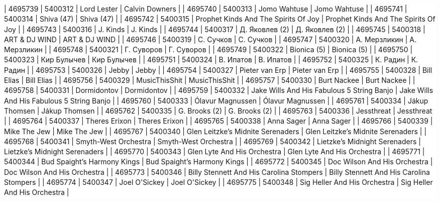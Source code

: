 | 4695739 | 5400312 | Lord Lester | Calvin Downers |
| 4695740 | 5400313 | Jomo Wahtuse | Jomo Wahtuse |
| 4695741 | 5400314 | Shiva (47) | Shiva (47) |
| 4695742 | 5400315 | Prophet Kinds And The Spirits Of Joy | Prophet Kinds And The Spirits Of Joy |
| 4695743 | 5400316 | J. Kinds | J. Kinds |
| 4695744 | 5400317 | Д. Яковлев (2) | Д. Яковлев (2) |
| 4695745 | 5400318 | ART & DJ WIND | ART & DJ WIND |
| 4695746 | 5400319 | С. Сучков | С. Сучков |
| 4695747 | 5400320 | А. Мерзликин | А. Мерзликин |
| 4695748 | 5400321 | Г. Суворов | Г. Суворов |
| 4695749 | 5400322 | Bionica (5) | Bionica (5) |
| 4695750 | 5400323 | Кир Булычев | Кир Булычев |
| 4695751 | 5400324 | В. Ипатов | В. Ипатов |
| 4695752 | 5400325 | К. Радин | К. Радин |
| 4695753 | 5400326 | Jebby | Jebby |
| 4695754 | 5400327 | Pieter van Erp | Pieter van Erp |
| 4695755 | 5400328 | Bill Elias | Bill Elias |
| 4695756 | 5400329 | MusicThisShit | MusicThisShit |
| 4695757 | 5400330 | Burt Nackee | Burt Nackee |
| 4695758 | 5400331 | Dormidontov | Dormidontov |
| 4695759 | 5400332 | Jake Wills And His Fabulous 5 String Banjo | Jake Wills And His Fabulous 5 String Banjo |
| 4695760 | 5400333 | Ólavur Magnussen | Ólavur Magnussen |
| 4695761 | 5400334 | Jákup Thomsen | Jákup Thomsen |
| 4695762 | 5400335 | G. Brooks (2) | G. Brooks (2) |
| 4695763 | 5400336 | Jessthreat | Jessthreat |
| 4695764 | 5400337 | Theres Erixon | Theres Erixon |
| 4695765 | 5400338 | Anna Sager | Anna Sager |
| 4695766 | 5400339 | Mike The Jew | Mike The Jew |
| 4695767 | 5400340 | Glen Leitzke’s Midnite Serenaders | Glen Leitzke’s Midnite Serenaders |
| 4695768 | 5400341 | Smyth-West Orchestra | Smyth-West Orchestra |
| 4695769 | 5400342 | Lietzke’s Midnight Serenaders | Lietzke’s Midnight Serenaders |
| 4695770 | 5400343 | Glen Lyte And His Orchestra | Glen Lyte And His Orchestra |
| 4695771 | 5400344 | Bud Spaight’s Harmony Kings | Bud Spaight’s Harmony Kings |
| 4695772 | 5400345 | Doc Wilson And His Orchestra | Doc Wilson And His Orchestra |
| 4695773 | 5400346 | Billy Stennett And His Carolina Stompers | Billy Stennett And His Carolina Stompers |
| 4695774 | 5400347 | Joel O'Sickey | Joel O'Sickey |
| 4695775 | 5400348 | Sig Heller And His Orchestra | Sig Heller And His Orchestra |